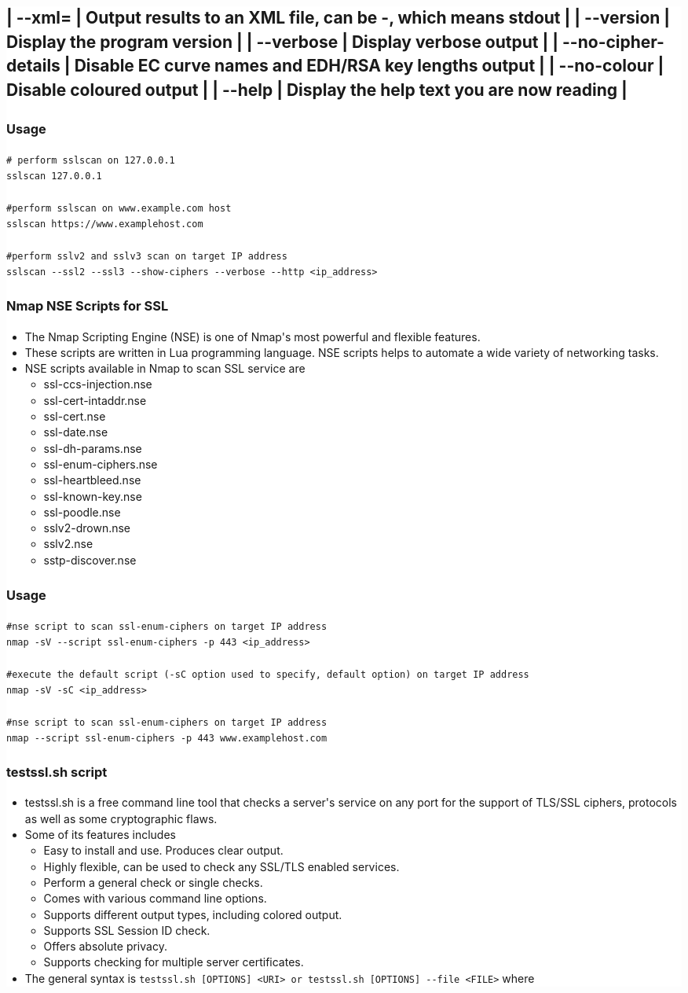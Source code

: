  |  --xml=<file>                 | Output results to an XML file, <file> can be -, which means stdout                            |
 |  --version                    | Display the program version                                                                   |
 |  --verbose                    | Display verbose output                                                                        |
 |  --no-cipher-details          | Disable EC curve names and EDH/RSA key lengths output                                         |
 |  --no-colour                  | Disable coloured output                                                                       |
 |  --help                       | Display the  help text  you are  now reading                                                  |
 -------------------------------------------------------------------------------------------------------------------------------
### Usage
```
# perform sslscan on 127.0.0.1
sslscan 127.0.0.1

#perform sslscan on www.example.com host 
sslscan https://www.examplehost.com

#perform sslv2 and sslv3 scan on target IP address
sslscan --ssl2 --ssl3 --show-ciphers --verbose --http <ip_address>
```

### Nmap NSE Scripts for SSL
* The Nmap Scripting Engine (NSE) is one of Nmap's most powerful and flexible features. 
* These scripts are written in Lua programming language. NSE scripts helps to automate a wide variety of networking 
  tasks. 
* NSE scripts available in Nmap to scan SSL service are
    - ssl-ccs-injection.nse
    - ssl-cert-intaddr.nse
    - ssl-cert.nse
    - ssl-date.nse
    - ssl-dh-params.nse
    - ssl-enum-ciphers.nse
    - ssl-heartbleed.nse
    - ssl-known-key.nse
    - ssl-poodle.nse
    - sslv2-drown.nse
    - sslv2.nse
    - sstp-discover.nse 

### Usage
```
#nse script to scan ssl-enum-ciphers on target IP address
nmap -sV --script ssl-enum-ciphers -p 443 <ip_address>

#execute the default script (-sC option used to specify, default option) on target IP address
nmap -sV -sC <ip_address>

#nse script to scan ssl-enum-ciphers on target IP address
nmap --script ssl-enum-ciphers -p 443 www.examplehost.com
```

### testssl.sh script
* testssl.sh is a free command line tool that checks a server's service on any port for the support of TLS/SSL ciphers, 
  protocols as well as some cryptographic flaws.
* Some of its features includes
    - Easy to install and use. Produces clear output.
    - Highly flexible, can be used to check any SSL/TLS enabled services.
    - Perform a general check or single checks.
    - Comes with various command line options.
    - Supports different output types, including colored output.
    - Supports SSL Session ID check.
    - Offers absolute privacy.
    - Supports checking for multiple server certificates.
* The general syntax is `testssl.sh [OPTIONS] <URI> or testssl.sh [OPTIONS] --file <FILE>` where
